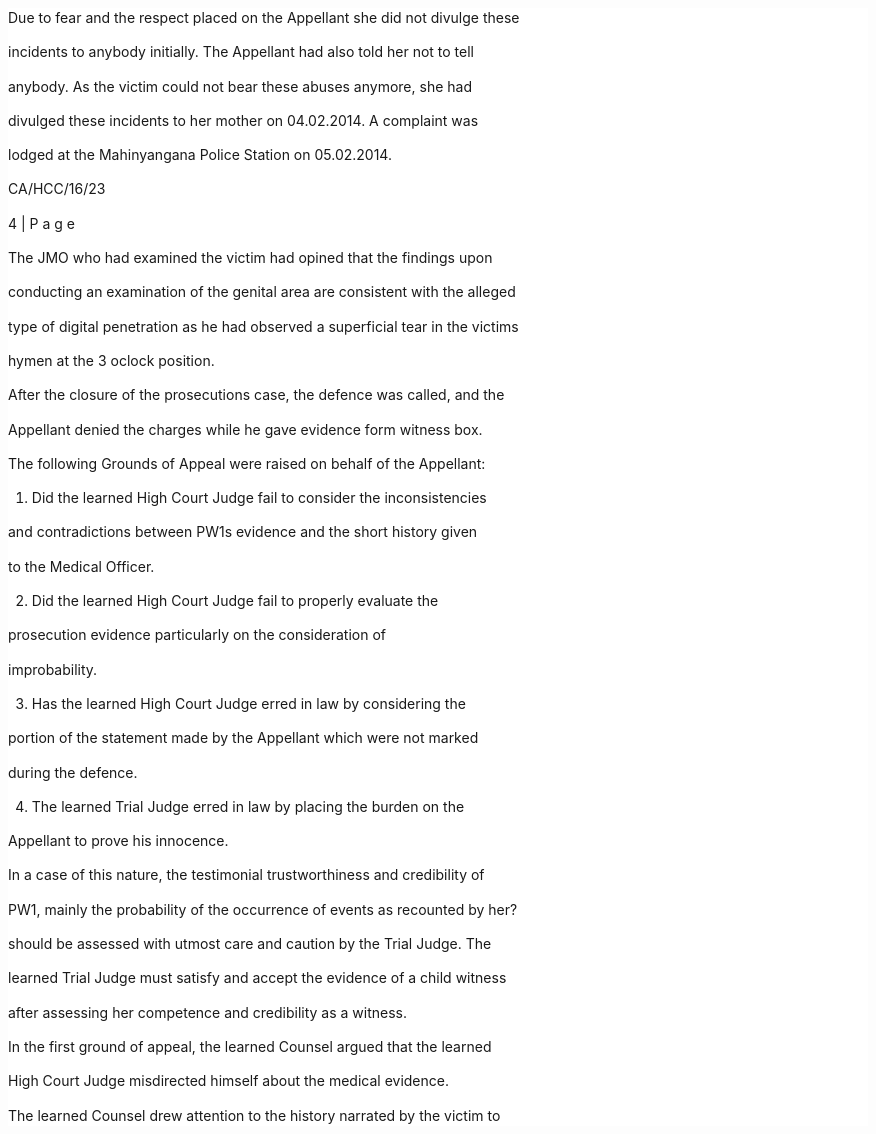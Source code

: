 Due to fear and the respect placed on the Appellant she did not divulge these

incidents to anybody initially. The Appellant had also told her not to tell

anybody. As the victim could not bear these abuses anymore, she had

divulged these incidents to her mother on 04.02.2014. A complaint was

lodged at the Mahinyangana Police Station on 05.02.2014.

CA/HCC/16/23

4 | P a g e

The JMO who had examined the victim had opined that the findings upon

conducting an examination of the genital area are consistent with the alleged

type of digital penetration as he had observed a superficial tear in the victims

hymen at the 3 oclock position.

After the closure of the prosecutions case, the defence was called, and the

Appellant denied the charges while he gave evidence form witness box.

The following Grounds of Appeal were raised on behalf of the Appellant:

1. Did the learned High Court Judge fail to consider the inconsistencies

and contradictions between PW1s evidence and the short history given

to the Medical Officer.

2. Did the learned High Court Judge fail to properly evaluate the

prosecution evidence particularly on the consideration of

improbability.

3. Has the learned High Court Judge erred in law by considering the

portion of the statement made by the Appellant which were not marked

during the defence.

4. The learned Trial Judge erred in law by placing the burden on the

Appellant to prove his innocence.

In a case of this nature, the testimonial trustworthiness and credibility of

PW1, mainly the probability of the occurrence of events as recounted by her?

should be assessed with utmost care and caution by the Trial Judge. The

learned Trial Judge must satisfy and accept the evidence of a child witness

after assessing her competence and credibility as a witness.

In the first ground of appeal, the learned Counsel argued that the learned

High Court Judge misdirected himself about the medical evidence.

The learned Counsel drew attention to the history narrated by the victim to
